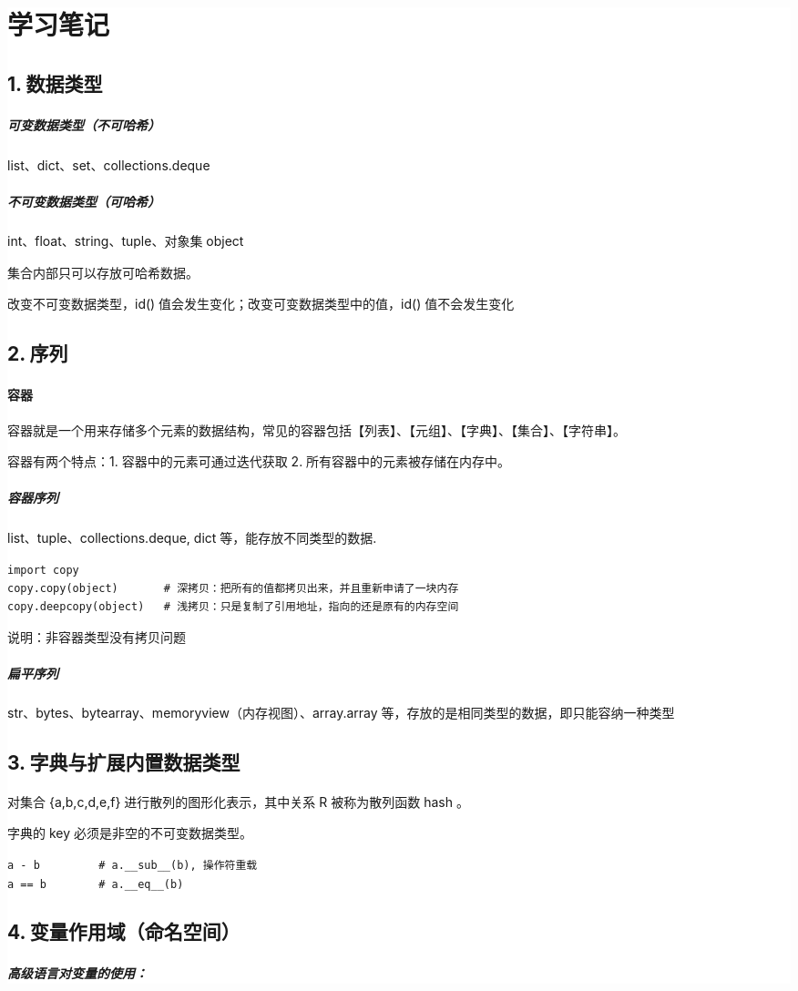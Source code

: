 # 学习笔记

## 1. 数据类型

##### 可变数据类型（不可哈希）

list、dict、set、collections.deque

##### 不可变数据类型（可哈希）

int、float、string、tuple、对象集 object

集合内部只可以存放可哈希数据。

改变不可变数据类型，id() 值会发生变化；改变可变数据类型中的值，id() 值不会发生变化

## 2. 序列

#### 容器

容器就是一个用来存储多个元素的数据结构，常见的容器包括【列表】、【元组】、【字典】、【集合】、【字符串】。

容器有两个特点：1. 容器中的元素可通过迭代获取 2. 所有容器中的元素被存储在内存中。

##### 容器序列

list、tuple、collections.deque, dict 等，能存放不同类型的数据.

```
import copy
copy.copy(object)       # 深拷贝：把所有的值都拷贝出来，并且重新申请了一块内存
copy.deepcopy(object)   # 浅拷贝：只是复制了引用地址，指向的还是原有的内存空间
```

说明：非容器类型没有拷贝问题

##### 扁平序列

str、bytes、bytearray、memoryview（内存视图）、array.array 等，存放的是相同类型的数据，即只能容纳一种类型

## 3. 字典与扩展内置数据类型

对集合 {a,b,c,d,e,f} 进行散列的图形化表示，其中关系 R 被称为散列函数 hash 。

字典的 key 必须是非空的不可变数据类型。

```
a - b         # a.__sub__(b), 操作符重载
a == b        # a.__eq__(b)
```

## 4. 变量作用域（命名空间）

##### 高级语言对变量的使用：
